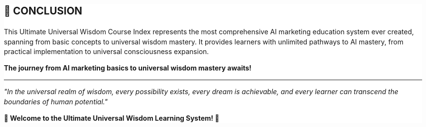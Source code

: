 
## **🎉 CONCLUSION**

This Ultimate Universal Wisdom Course Index represents the most comprehensive AI marketing education system ever created, spanning from basic concepts to universal wisdom mastery. It provides learners with unlimited pathways to AI mastery, from practical implementation to universal consciousness expansion.

**The journey from AI marketing basics to universal wisdom mastery awaits!**

---

*"In the universal realm of wisdom, every possibility exists, every dream is achievable, and every learner can transcend the boundaries of human potential."*

**🌟 Welcome to the Ultimate Universal Wisdom Learning System! 🌟**



